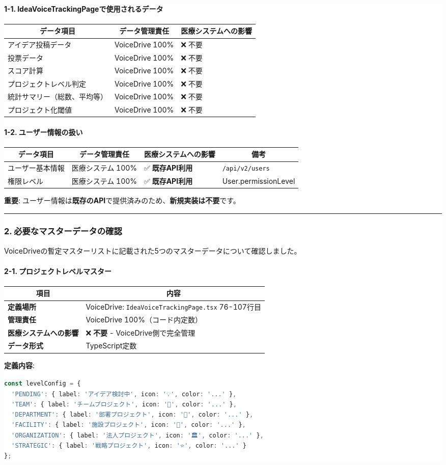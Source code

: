 #### 1-1. IdeaVoiceTrackingPageで使用されるデータ

| データ項目 | データ管理責任 | 医療システムへの影響 |
|-----------|--------------|-------------------|
| アイデア投稿データ | VoiceDrive 100% | ❌ 不要 |
| 投票データ | VoiceDrive 100% | ❌ 不要 |
| スコア計算 | VoiceDrive 100% | ❌ 不要 |
| プロジェクトレベル判定 | VoiceDrive 100% | ❌ 不要 |
| 統計サマリー（総数、平均等） | VoiceDrive 100% | ❌ 不要 |
| プロジェクト化閾値 | VoiceDrive 100% | ❌ 不要 |

#### 1-2. ユーザー情報の扱い

| データ項目 | データ管理責任 | 医療システムへの影響 | 備考 |
|-----------|--------------|-------------------|------|
| ユーザー基本情報 | 医療システム 100% | ✅ **既存API利用** | `/api/v2/users` |
| 権限レベル | 医療システム 100% | ✅ **既存API利用** | User.permissionLevel |

**重要**: ユーザー情報は**既存のAPI**で提供済みのため、**新規実装は不要**です。

---

### 2. 必要なマスターデータの確認

VoiceDriveの暫定マスターリストに記載された5つのマスターデータについて確認しました。

#### 2-1. プロジェクトレベルマスター

| 項目 | 内容 |
|-----|------|
| **定義場所** | VoiceDrive: `IdeaVoiceTrackingPage.tsx` 76-107行目 |
| **管理責任** | VoiceDrive 100%（コード内定数） |
| **医療システムへの影響** | ❌ **不要** - VoiceDrive側で完全管理 |
| **データ形式** | TypeScript定数 |

**定義内容**:
```typescript
const levelConfig = {
  'PENDING': { label: 'アイデア検討中', icon: '💡', color: '...' },
  'TEAM': { label: 'チームプロジェクト', icon: '👥', color: '...' },
  'DEPARTMENT': { label: '部署プロジェクト', icon: '🏢', color: '...' },
  'FACILITY': { label: '施設プロジェクト', icon: '🏥', color: '...' },
  'ORGANIZATION': { label: '法人プロジェクト', icon: '🏛️', color: '...' },
  'STRATEGIC': { label: '戦略プロジェクト', icon: '⭐', color: '...' }
};
```
